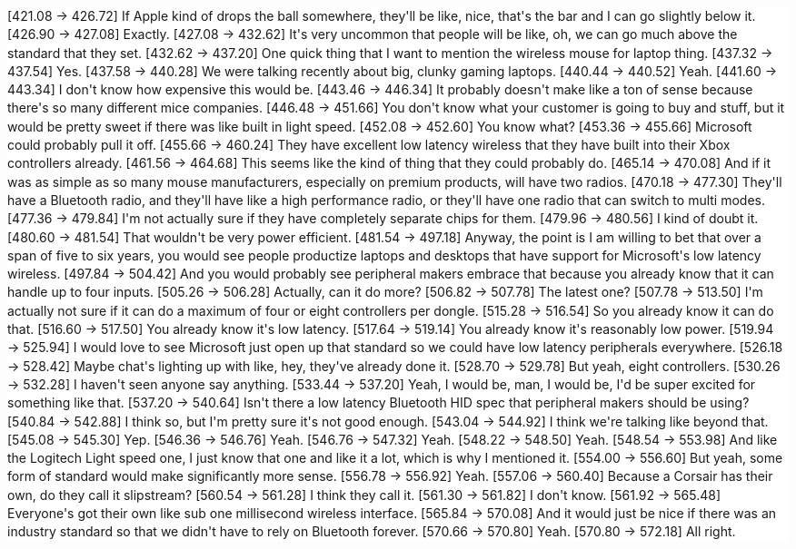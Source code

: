 [421.08 → 426.72] If Apple kind of drops the ball somewhere, they'll be like, nice, that's the bar and I can go slightly below it.
[426.90 → 427.08] Exactly.
[427.08 → 432.62] It's very uncommon that people will be like, oh, we can go much above the standard that they set.
[432.62 → 437.20] One quick thing that I want to mention the wireless mouse for laptop thing.
[437.32 → 437.54] Yes.
[437.58 → 440.28] We were talking recently about big, clunky gaming laptops.
[440.44 → 440.52] Yeah.
[441.60 → 443.34] I don't know how expensive this would be.
[443.46 → 446.34] It probably doesn't make like a ton of sense because there's so many different mice companies.
[446.48 → 451.66] You don't know what your customer is going to buy and stuff, but it would be pretty sweet if there was like built in light speed.
[452.08 → 452.60] You know what?
[453.36 → 455.66] Microsoft could probably pull it off.
[455.66 → 460.24] They have excellent low latency wireless that they have built into their Xbox controllers already.
[461.56 → 464.68] This seems like the kind of thing that they could probably do.
[465.14 → 470.08] And if it was as simple as so many mouse manufacturers, especially on premium products, will have two radios.
[470.18 → 477.30] They'll have a Bluetooth radio, and they'll have like a high performance radio, or they'll have one radio that can switch to multi modes.
[477.36 → 479.84] I'm not actually sure if they have completely separate chips for them.
[479.96 → 480.56] I kind of doubt it.
[480.60 → 481.54] That wouldn't be very power efficient.
[481.54 → 497.18] Anyway, the point is I am willing to bet that over a span of five to six years, you would see people productize laptops and desktops that have support for Microsoft's low latency wireless.
[497.84 → 504.42] And you would probably see peripheral makers embrace that because you already know that it can handle up to four inputs.
[505.26 → 506.28] Actually, can it do more?
[506.82 → 507.78] The latest one?
[507.78 → 513.50] I'm actually not sure if it can do a maximum of four or eight controllers per dongle.
[515.28 → 516.54] So you already know it can do that.
[516.60 → 517.50] You already know it's low latency.
[517.64 → 519.14] You already know it's reasonably low power.
[519.94 → 525.94] I would love to see Microsoft just open up that standard so we could have low latency peripherals everywhere.
[526.18 → 528.42] Maybe chat's lighting up with like, hey, they've already done it.
[528.70 → 529.78] But yeah, eight controllers.
[530.26 → 532.28] I haven't seen anyone say anything.
[533.44 → 537.20] Yeah, I would be, man, I would be, I'd be super excited for something like that.
[537.20 → 540.64] Isn't there a low latency Bluetooth HID spec that peripheral makers should be using?
[540.84 → 542.88] I think so, but I'm pretty sure it's not good enough.
[543.04 → 544.92] I think we're talking like beyond that.
[545.08 → 545.30] Yep.
[546.36 → 546.76] Yeah.
[546.76 → 547.32] Yeah.
[548.22 → 548.50] Yeah.
[548.54 → 553.98] And like the Logitech Light speed one, I just know that one and like it a lot, which is why I mentioned it.
[554.00 → 556.60] But yeah, some form of standard would make significantly more sense.
[556.78 → 556.92] Yeah.
[557.06 → 560.40] Because a Corsair has their own, do they call it slipstream?
[560.54 → 561.28] I think they call it.
[561.30 → 561.82] I don't know.
[561.92 → 565.48] Everyone's got their own like sub one millisecond wireless interface.
[565.84 → 570.08] And it would just be nice if there was an industry standard so that we didn't have to rely on Bluetooth forever.
[570.66 → 570.80] Yeah.
[570.80 → 572.18] All right.